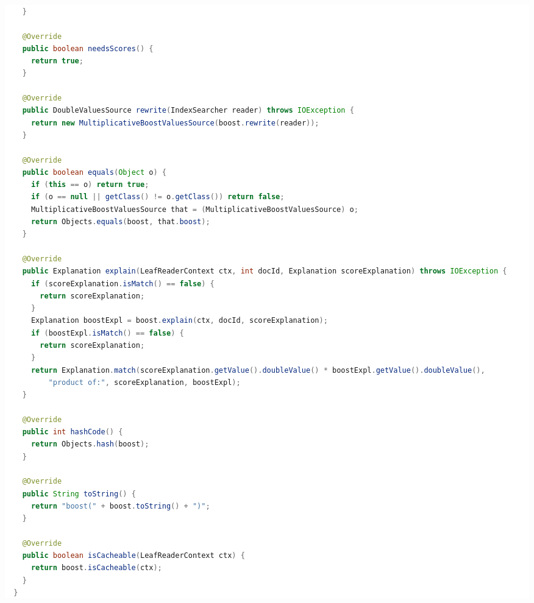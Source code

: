 ```java
    }

    @Override
    public boolean needsScores() {
      return true;
    }

    @Override
    public DoubleValuesSource rewrite(IndexSearcher reader) throws IOException {
      return new MultiplicativeBoostValuesSource(boost.rewrite(reader));
    }

    @Override
    public boolean equals(Object o) {
      if (this == o) return true;
      if (o == null || getClass() != o.getClass()) return false;
      MultiplicativeBoostValuesSource that = (MultiplicativeBoostValuesSource) o;
      return Objects.equals(boost, that.boost);
    }

    @Override
    public Explanation explain(LeafReaderContext ctx, int docId, Explanation scoreExplanation) throws IOException {
      if (scoreExplanation.isMatch() == false) {
        return scoreExplanation;
      }
      Explanation boostExpl = boost.explain(ctx, docId, scoreExplanation);
      if (boostExpl.isMatch() == false) {
        return scoreExplanation;
      }
      return Explanation.match(scoreExplanation.getValue().doubleValue() * boostExpl.getValue().doubleValue(),
          "product of:", scoreExplanation, boostExpl);
    }

    @Override
    public int hashCode() {
      return Objects.hash(boost);
    }

    @Override
    public String toString() {
      return "boost(" + boost.toString() + ")";
    }

    @Override
    public boolean isCacheable(LeafReaderContext ctx) {
      return boost.isCacheable(ctx);
    }
  }
```
